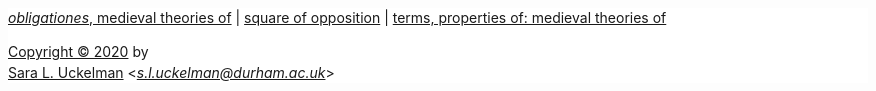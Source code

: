 [*obligationes*, medieval theories of](https://plato.stanford.edu/entries/obligationes/) | [square of opposition](https://plato.stanford.edu/entries/square/) | [terms, properties of: medieval theories of](https://plato.stanford.edu/entries/medieval-terms/)

[Copyright © 2020](https://plato.stanford.edu/info.html#c) by  
[Sara L. Uckelman](http://community.dur.ac.uk/s.l.uckelman/) <[*s.l.uckelman@durham.ac.uk*](mailto:s%2el%2euckelman%40durham%2eac%2euk)>

